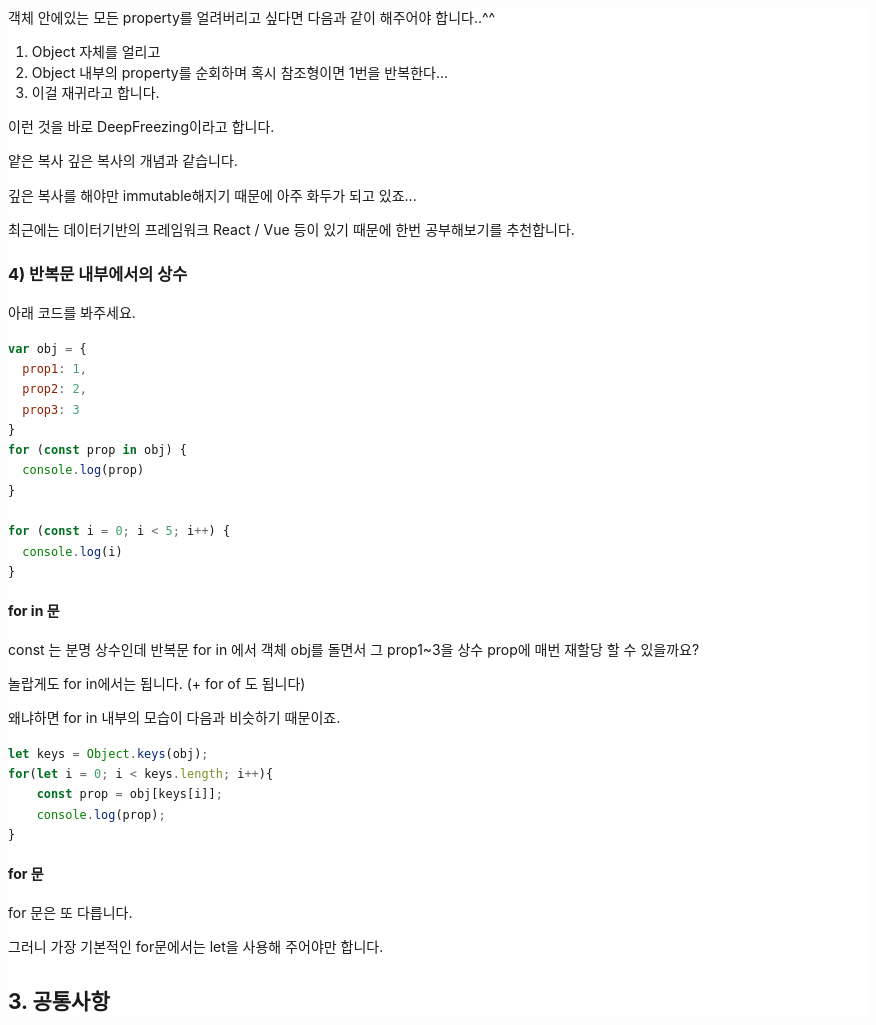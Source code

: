 객체 안에있는 모든 property를 얼려버리고 싶다면 다음과 같이 해주어야 합니다..^^

1. Object 자체를 얼리고
2. Object 내부의 property를 순회하며 혹시 참조형이면 1번을 반복한다...
3. 이걸 재귀라고 합니다. 

이런 것을 바로 DeepFreezing이라고 합니다. 

얕은 복사 깊은 복사의 개념과 같습니다. 

깊은 복사를 해야만 immutable해지기 때문에 아주 화두가 되고 있죠...

최근에는 데이터기반의 프레임워크 React / Vue 등이 있기 때문에 한번 공부해보기를 추천합니다.

### 4\) 반복문 내부에서의 상수

아래 코드를 봐주세요.

```javascript
var obj = {
  prop1: 1,
  prop2: 2,
  prop3: 3
}
for (const prop in obj) {
  console.log(prop)
}

for (const i = 0; i < 5; i++) {
  console.log(i)
}
```

#### for in 문

const 는 분명 상수인데 반복문 for in 에서 객체 obj를 돌면서 그 prop1~3을 상수 prop에 매번 재할당 할 수 있을까요? 

놀랍게도 for in에서는 됩니다.  \(+ for of 도 됩니다\)

 왜냐하면 for in 내부의 모습이 다음과 비슷하기 때문이죠.

```javascript
let keys = Object.keys(obj);
for(let i = 0; i < keys.length; i++){
    const prop = obj[keys[i]];
    console.log(prop);
}
```

#### for 문

for 문은 또 다릅니다.

그러니 가장 기본적인 for문에서는 let을 사용해 주어야만 합니다. 

## 3. 공통사항
